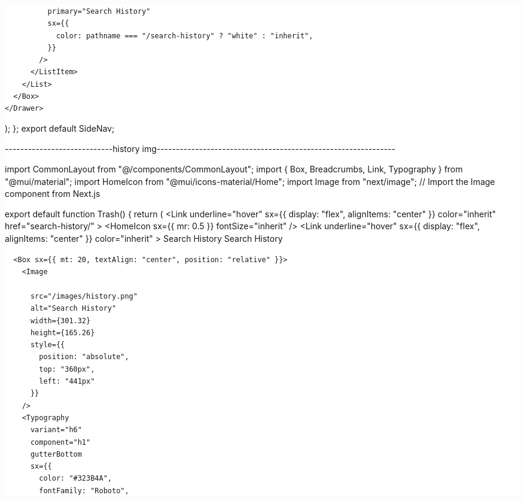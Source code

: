               primary="Search History"
              sx={{
                color: pathname === "/search-history" ? "white" : "inherit",
              }}
            />
          </ListItem>
        </List>
      </Box>
    </Drawer>
  );
};
export default SideNav;

----------------------------history img--------------------------------------------------------------


import CommonLayout from "@/components/CommonLayout";
import { Box, Breadcrumbs, Link, Typography } from "@mui/material";
import HomeIcon from "@mui/icons-material/Home";
import Image from "next/image"; // Import the Image component from Next.js

export default function Trash() {
  return (
    <CommonLayout>
      <Breadcrumbs aria-label="breadcrumb">
        <Link
          underline="hover"
          sx={{ display: "flex", alignItems: "center" }}
          color="inherit"
          href="search-history/"
        >
          <HomeIcon sx={{ mr: 0.5 }} fontSize="inherit" />
        </Link>
        <Link
          underline="hover"
          sx={{ display: "flex", alignItems: "center" }}
          color="inherit"
        >
          Search History
        </Link>
      </Breadcrumbs>
      <Typography variant="h4" component="h2">
        Search History
      </Typography>

      <Box sx={{ mt: 20, textAlign: "center", position: "relative" }}>
        <Image
      
          src="/images/history.png" 
          alt="Search History"
          width={301.32}
          height={165.26}
          style={{
            position: "absolute",
            top: "360px",
            left: "441px"
          }}
        />
        <Typography
          variant="h6"
          component="h1"
          gutterBottom
          sx={{
            color: "#323B4A",
            fontFamily: "Roboto",